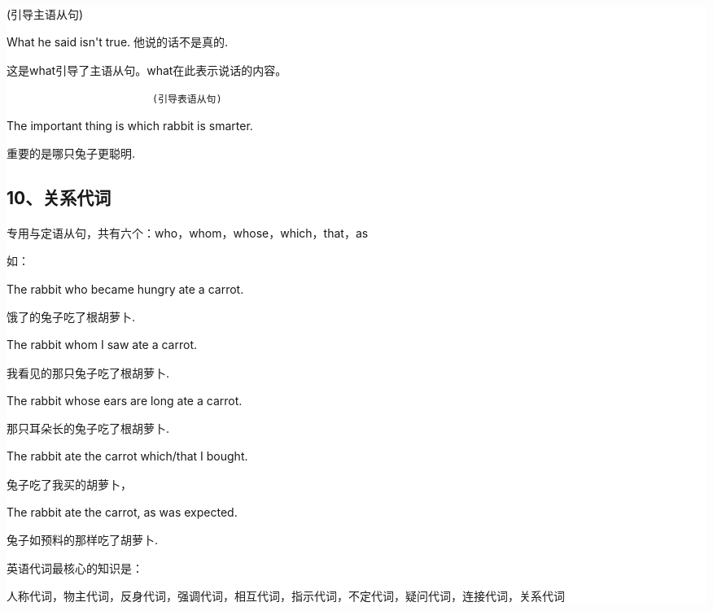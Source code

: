 

(引导主语从句)

What he said isn't true.   他说的话不是真的.

这是what引导了主语从句。what在此表示说话的内容。



                             (引导表语从句)

The important thing is which rabbit is smarter.

重要的是哪只兔子更聪明.







## 10、关系代词

专用与定语从句，共有六个：who，whom，whose，which，that，as



如：

The rabbit who became hungry ate a carrot.

饿了的兔子吃了根胡萝卜.

The rabbit whom I saw ate a carrot.

我看见的那只兔子吃了根胡萝卜.

The rabbit whose ears are long ate a carrot.

那只耳朵长的兔子吃了根胡萝卜.

The rabbit ate the carrot which/that I bought.

兔子吃了我买的胡萝卜，

The rabbit ate the carrot, as was expected.

兔子如预料的那样吃了胡萝卜.





英语代词最核心的知识是：

人称代词，物主代词，反身代词，强调代词，相互代词，指示代词，不定代词，疑问代词，连接代词，关系代词